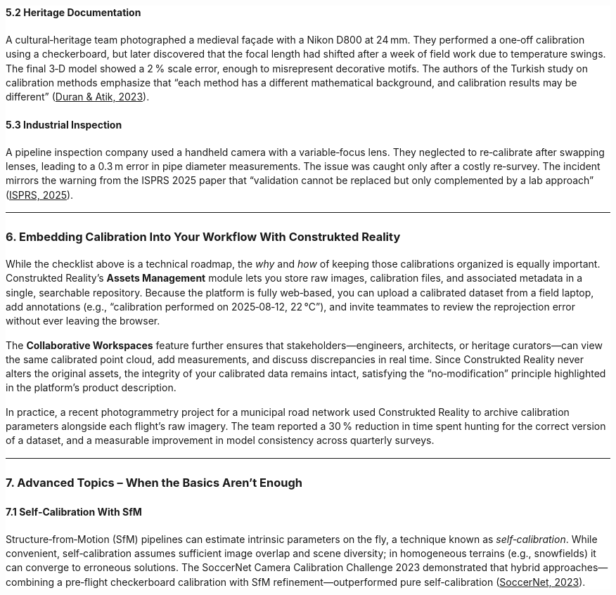 #### 5.2 Heritage Documentation  

A cultural‑heritage team photographed a medieval façade with a Nikon D800 at 24 mm. They performed a one‑off calibration using a checkerboard, but later discovered that the focal length had shifted after a week of field work due to temperature swings. The final 3‑D model showed a 2 % scale error, enough to misrepresent decorative motifs. The authors of the Turkish study on calibration methods emphasize that “each method has a different mathematical background, and calibration results may be different” ([Duran & Atik, 2023](https://www.tufuab.org.tr/uploads/files/articles/the-effect-of-different-calibration-methods-on-the-accuracy-of-three-dimensional-models-2170.pdf)).  

#### 5.3 Industrial Inspection  

A pipeline inspection company used a handheld camera with a variable‑focus lens. They neglected to re‑calibrate after swapping lenses, leading to a 0.3 m error in pipe diameter measurements. The issue was caught only after a costly re‑survey. The incident mirrors the warning from the ISPRS 2025 paper that “validation cannot be replaced but only complemented by a lab approach” ([ISPRS, 2025](https://isprs-archives.copernicus.org/articles/XLVIII-1-W4-2025/73/2025/isprs-archives-XLVIII-1-W4-2025-73-2025.pdf)).  

---

### 6. Embedding Calibration Into Your Workflow With Construkted Reality  

While the checklist above is a technical roadmap, the *why* and *how* of keeping those calibrations organized is equally important. Construkted Reality’s **Assets Management** module lets you store raw images, calibration files, and associated metadata in a single, searchable repository. Because the platform is fully web‑based, you can upload a calibrated dataset from a field laptop, add annotations (e.g., “calibration performed on 2025‑08‑12, 22 °C”), and invite teammates to review the reprojection error without ever leaving the browser.  

The **Collaborative Workspaces** feature further ensures that stakeholders—engineers, architects, or heritage curators—can view the same calibrated point cloud, add measurements, and discuss discrepancies in real time. Since Construkted Reality never alters the original assets, the integrity of your calibrated data remains intact, satisfying the “no‑modification” principle highlighted in the platform’s product description.  

In practice, a recent photogrammetry project for a municipal road network used Construkted Reality to archive calibration parameters alongside each flight’s raw imagery. The team reported a 30 % reduction in time spent hunting for the correct version of a dataset, and a measurable improvement in model consistency across quarterly surveys.  

---

### 7. Advanced Topics – When the Basics Aren’t Enough  

#### 7.1 Self‑Calibration With SfM  

Structure‑from‑Motion (SfM) pipelines can estimate intrinsic parameters on the fly, a technique known as *self‑calibration*. While convenient, self‑calibration assumes sufficient image overlap and scene diversity; in homogeneous terrains (e.g., snowfields) it can converge to erroneous solutions. The SoccerNet Camera Calibration Challenge 2023 demonstrated that hybrid approaches—combining a pre‑flight checkerboard calibration with SfM refinement—outperformed pure self‑calibration ([SoccerNet, 2023](https://nikolasent.github.io/computervision/opencv/calibration/hardware/2024/12/12/Tips-for-better-camera-calibration.html)).  
